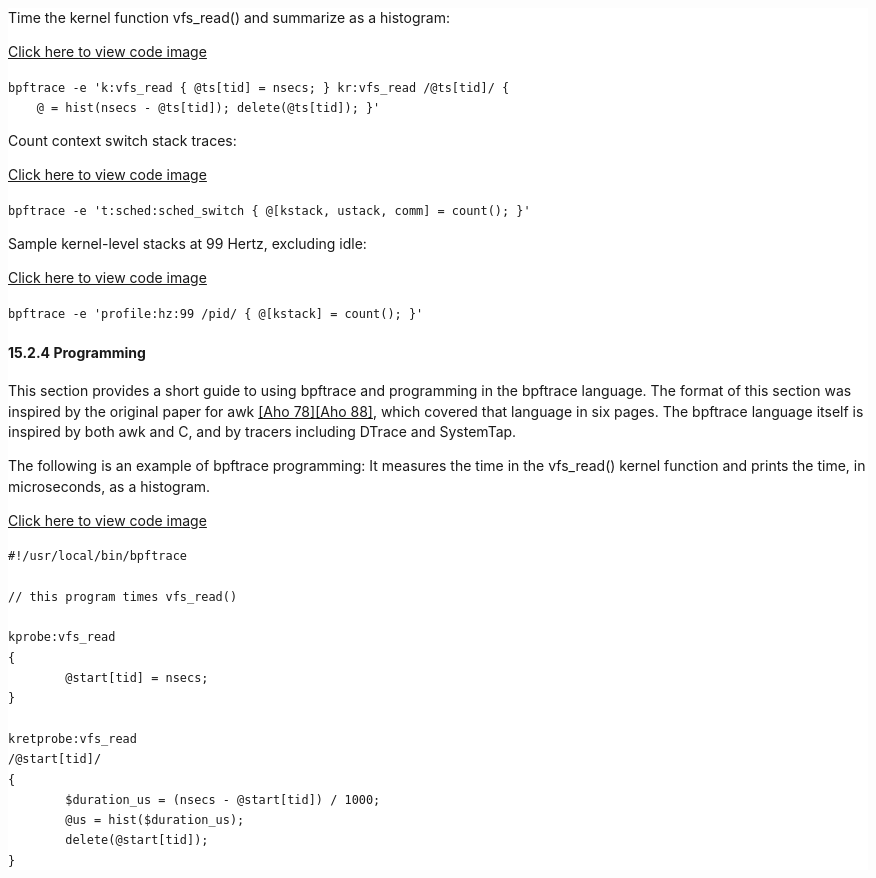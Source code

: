 Time the kernel function vfs_read() and summarize as a histogram:

[Click here to view code image](https://learning.oreilly.com/library/view/systems-performance-2nd/9780136821694/ch15_images.xhtml#pg765-9a)

```
bpftrace -e 'k:vfs_read { @ts[tid] = nsecs; } kr:vfs_read /@ts[tid]/ {
    @ = hist(nsecs - @ts[tid]); delete(@ts[tid]); }'
```

Count context switch stack traces:

[Click here to view code image](https://learning.oreilly.com/library/view/systems-performance-2nd/9780136821694/ch15_images.xhtml#pg765-10a)

```
bpftrace -e 't:sched:sched_switch { @[kstack, ustack, comm] = count(); }'
```

Sample kernel-level stacks at 99 Hertz, excluding idle:

[Click here to view code image](https://learning.oreilly.com/library/view/systems-performance-2nd/9780136821694/ch15_images.xhtml#pg765-11a)

```
bpftrace -e 'profile:hz:99 /pid/ { @[kstack] = count(); }'
```

#### 15.2.4 Programming

This section provides a short guide to using bpftrace and programming in the bpftrace language. The format of this section was inspired by the original paper for awk [[Aho 78]](https://learning.oreilly.com/library/view/systems-performance-2nd/9780136821694/ch15.xhtml#ch15ref1)[[Aho 88]](https://learning.oreilly.com/library/view/systems-performance-2nd/9780136821694/ch15.xhtml#ch15ref2), which covered that language in six pages. The bpftrace language itself is inspired by both awk and C, and by tracers including DTrace and SystemTap.

The following is an example of bpftrace programming: It measures the time in the vfs_read() kernel function and prints the time, in microseconds, as a histogram.

[Click here to view code image](https://learning.oreilly.com/library/view/systems-performance-2nd/9780136821694/ch15_images.xhtml#pg766a)

```
#!/usr/local/bin/bpftrace

// this program times vfs_read()

kprobe:vfs_read
{
        @start[tid] = nsecs;
}

kretprobe:vfs_read
/@start[tid]/
{
        $duration_us = (nsecs - @start[tid]) / 1000;
        @us = hist($duration_us);
        delete(@start[tid]);
}
```
